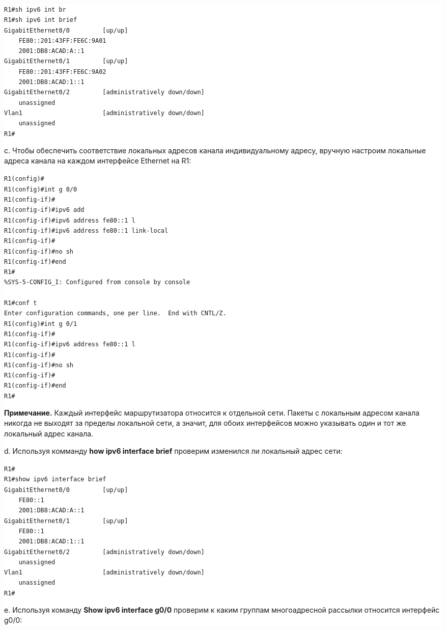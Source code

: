 ```
R1#sh ipv6 int br
R1#sh ipv6 int brief 
GigabitEthernet0/0         [up/up]
    FE80::201:43FF:FE6C:9A01
    2001:DB8:ACAD:A::1
GigabitEthernet0/1         [up/up]
    FE80::201:43FF:FE6C:9A02
    2001:DB8:ACAD:1::1
GigabitEthernet0/2         [administratively down/down]
    unassigned
Vlan1                      [administratively down/down]
    unassigned
R1#
```

c. Чтобы обеспечить соответствие локальных адресов канала индивидуальному адресу, вручную настроим локальные адреса канала на каждом интерфейсе Ethernet на R1:

```
R1(config)#
R1(config)#int g 0/0
R1(config-if)#
R1(config-if)#ipv6 add
R1(config-if)#ipv6 address fe80::1 l
R1(config-if)#ipv6 address fe80::1 link-local 
R1(config-if)#
R1(config-if)#no sh
R1(config-if)#end
R1#
%SYS-5-CONFIG_I: Configured from console by console

R1#conf t
Enter configuration commands, one per line.  End with CNTL/Z.
R1(config)#int g 0/1
R1(config-if)#
R1(config-if)#ipv6 address fe80::1 l
R1(config-if)#
R1(config-if)#no sh
R1(config-if)#
R1(config-if)#end
R1#
```
__Примечание.__ Каждый интерфейс маршрутизатора относится к отдельной сети. Пакеты с локальным адресом канала никогда не выходят за пределы локальной сети, а значит, для обоих интерфейсов можно указывать один и тот же локальный адрес канала.

d. Используя комманду __how ipv6 interface brief__ проверим изменился ли локальный адрес сети:

```
R1#
R1#show ipv6 interface brief
GigabitEthernet0/0         [up/up]
    FE80::1
    2001:DB8:ACAD:A::1
GigabitEthernet0/1         [up/up]
    FE80::1
    2001:DB8:ACAD:1::1
GigabitEthernet0/2         [administratively down/down]
    unassigned
Vlan1                      [administratively down/down]
    unassigned
R1#
```
e. Используя команду __Show ipv6 interface g0/0__ проверим к каким группам многоадресной рассылки относится интерфейс g0/0:
